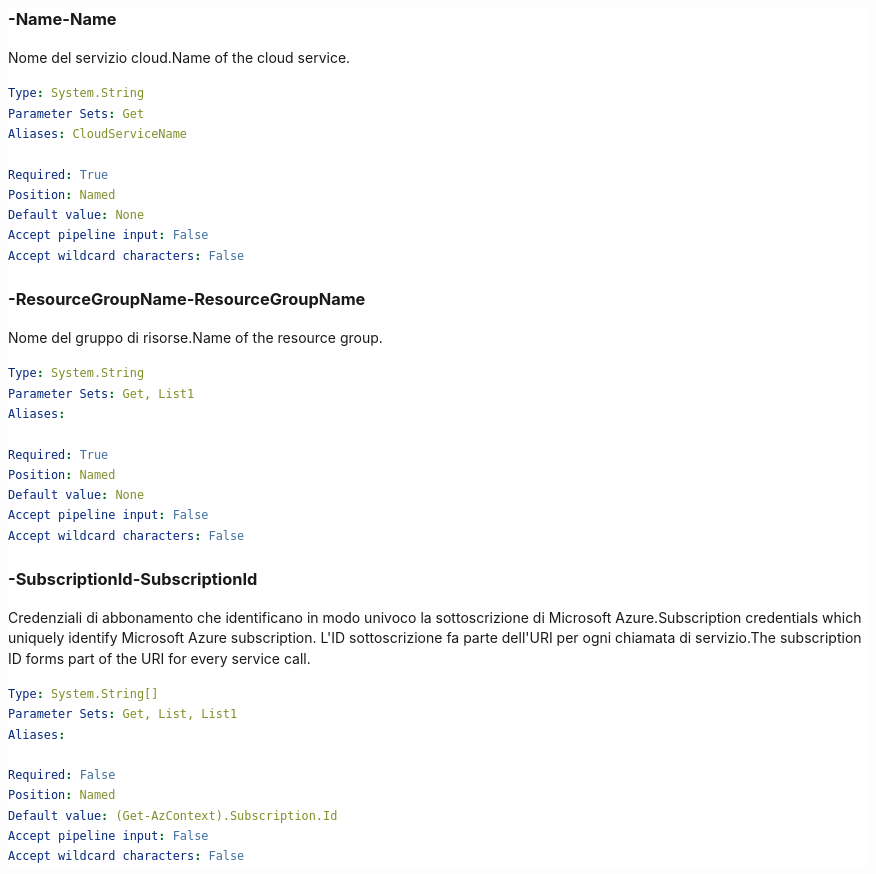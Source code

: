 ### <span data-ttu-id="e3a2b-121">-Name</span><span class="sxs-lookup"><span data-stu-id="e3a2b-121">-Name</span></span>
<span data-ttu-id="e3a2b-122">Nome del servizio cloud.</span><span class="sxs-lookup"><span data-stu-id="e3a2b-122">Name of the cloud service.</span></span>

```yaml
Type: System.String
Parameter Sets: Get
Aliases: CloudServiceName

Required: True
Position: Named
Default value: None
Accept pipeline input: False
Accept wildcard characters: False
```

### <span data-ttu-id="e3a2b-123">-ResourceGroupName</span><span class="sxs-lookup"><span data-stu-id="e3a2b-123">-ResourceGroupName</span></span>
<span data-ttu-id="e3a2b-124">Nome del gruppo di risorse.</span><span class="sxs-lookup"><span data-stu-id="e3a2b-124">Name of the resource group.</span></span>

```yaml
Type: System.String
Parameter Sets: Get, List1
Aliases:

Required: True
Position: Named
Default value: None
Accept pipeline input: False
Accept wildcard characters: False
```

### <span data-ttu-id="e3a2b-125">-SubscriptionId</span><span class="sxs-lookup"><span data-stu-id="e3a2b-125">-SubscriptionId</span></span>
<span data-ttu-id="e3a2b-126">Credenziali di abbonamento che identificano in modo univoco la sottoscrizione di Microsoft Azure.</span><span class="sxs-lookup"><span data-stu-id="e3a2b-126">Subscription credentials which uniquely identify Microsoft Azure subscription.</span></span>
<span data-ttu-id="e3a2b-127">L'ID sottoscrizione fa parte dell'URI per ogni chiamata di servizio.</span><span class="sxs-lookup"><span data-stu-id="e3a2b-127">The subscription ID forms part of the URI for every service call.</span></span>

```yaml
Type: System.String[]
Parameter Sets: Get, List, List1
Aliases:

Required: False
Position: Named
Default value: (Get-AzContext).Subscription.Id
Accept pipeline input: False
Accept wildcard characters: False
```
